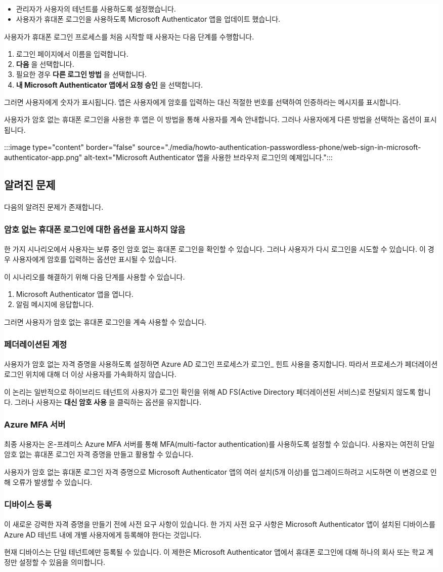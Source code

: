 - 관리자가 사용자의 테넌트를 사용하도록 설정했습니다.
- 사용자가 휴대폰 로그인을 사용하도록 Microsoft Authenticator 앱을 업데이트 했습니다.

사용자가 휴대폰 로그인 프로세스를 처음 시작할 때 사용자는 다음 단계를 수행합니다.

1. 로그인 페이지에서 이름을 입력합니다.
2. **다음** 을 선택합니다.
3. 필요한 경우 **다른 로그인 방법** 을 선택합니다.
4. **내 Microsoft Authenticator 앱에서 요청 승인** 을 선택합니다.

그러면 사용자에게 숫자가 표시됩니다. 앱은 사용자에게 암호를 입력하는 대신 적절한 번호를 선택하여 인증하라는 메시지를 표시합니다.

사용자가 암호 없는 휴대폰 로그인을 사용한 후 앱은 이 방법을 통해 사용자를 계속 안내합니다. 그러나 사용자에게 다른 방법을 선택하는 옵션이 표시됩니다.

:::image type="content" border="false" source="./media/howto-authentication-passwordless-phone/web-sign-in-microsoft-authenticator-app.png" alt-text="Microsoft Authenticator 앱을 사용한 브라우저 로그인의 예제입니다.":::

## <a name="known-issues"></a>알려진 문제

다음의 알려진 문제가 존재합니다.

### <a name="not-seeing-option-for-passwordless-phone-sign-in"></a>암호 없는 휴대폰 로그인에 대한 옵션을 표시하지 않음

한 가지 시나리오에서 사용자는 보류 중인 암호 없는 휴대폰 로그인을 확인할 수 있습니다. 그러나 사용자가 다시 로그인을 시도할 수 있습니다. 이 경우 사용자에게 암호를 입력하는 옵션만 표시될 수 있습니다.

이 시나리오를 해결하기 위해 다음 단계를 사용할 수 있습니다.

1. Microsoft Authenticator 앱을 엽니다.
2. 알림 메시지에 응답합니다.

그러면 사용자가 암호 없는 휴대폰 로그인을 계속 사용할 수 있습니다.

### <a name="federated-accounts"></a>페더레이션된 계정

사용자가 암호 없는 자격 증명을 사용하도록 설정하면 Azure AD 로그인 프로세스가 로그인\_ 힌트 사용을 중지합니다. 따라서 프로세스가 페더레이션 로그인 위치에 대해 더 이상 사용자를 가속화하지 않습니다.

이 논리는 일반적으로 하이브리드 테넌트의 사용자가 로그인 확인을 위해 AD FS(Active Directory 페더레이션된 서비스)로 전달되지 않도록 합니다. 그러나 사용자는 **대신 암호 사용** 을 클릭하는 옵션을 유지합니다.

### <a name="azure-mfa-server"></a>Azure MFA 서버

최종 사용자는 온-프레미스 Azure MFA 서버를 통해 MFA(multi-factor authentication)를 사용하도록 설정할 수 있습니다. 사용자는 여전히 단일 암호 없는 휴대폰 로그인 자격 증명을 만들고 활용할 수 있습니다.

사용자가 암호 없는 휴대폰 로그인 자격 증명으로 Microsoft Authenticator 앱의 여러 설치(5개 이상)를 업그레이드하려고 시도하면 이 변경으로 인해 오류가 발생할 수 있습니다.

### <a name="device-registration"></a>디바이스 등록

이 새로운 강력한 자격 증명을 만들기 전에 사전 요구 사항이 있습니다. 한 가지 사전 요구 사항은 Microsoft Authenticator 앱이 설치된 디바이스를 Azure AD 테넌트 내에 개별 사용자에게 등록해야 한다는 것입니다.

현재 디바이스는 단일 테넌트에만 등록될 수 있습니다. 이 제한은 Microsoft Authenticator 앱에서 휴대폰 로그인에 대해 하나의 회사 또는 학교 계정만 설정할 수 있음을 의미합니다.
